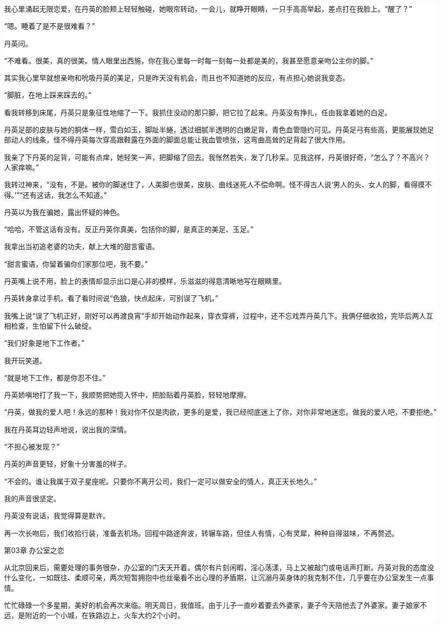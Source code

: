 我心里涌起无限恋爱，在丹英的脸颊上轻轻触碰，她眼帘转动，一会儿，就睁开眼睛，一只手高高举起，差点打在我脸上。“醒了？”

“嗯。睡着了是不是很难看？”

丹英问。

“不难看。很美，真的很美。情人眼里出西施，你在我心里每一时每一刻每一处都是美的，我甚至愿意亲吻公主你的脚。”

其实我心里早就想亲吻和吮吸丹英的美足，只是昨天没有机会，而且也不知道她的反应，有点担心她说我变态。

“脚脏，在地上踩来踩去的。”

看我转移到床尾，丹英只是象征性地缩了一下。我抓住没动的那只脚，把它拉了起来。丹英没有挣扎，任由我拿着她的白足。

丹英足部的皮肤与她的胴体一样，雪白如玉，脚趾半蜷，透过细腻半透明的白嫩足背，青色血管隐约可见。丹英足弓有些高，更能展现她足部动人的线条，怪不得丹英每次穿高跟鞋露在外面的脚面总能让我血管喷张，这弯曲高耸的足背起了很大作用。

我亲了下丹英的足背，可能有点痒，她轻笑一声，把脚缩了回去。我怅然若失，发了几秒呆。见我这样，丹英很好奇，“怎么了？不高兴？人家痒嘛。”

我转过神来，“没有，不是。被你的脚迷住了，人美脚也很美，皮肤、曲线迷死人不偿命啊。怪不得古人说‘男人的头、女人的脚，看得摸不得。’”“还有这话，我怎么不知道。”

丹英以为我在骗她，露出怀疑的神色。

“哈哈，不管这话有没有。反正丹英你真美，包括你的脚，是真正的美足、玉足。”

我拿出当初追老婆的功夫，献上大堆的甜言蜜语。

“甜言蜜语，你留着骗你们家那位吧，我不要。”

丹英嘴上说不用，脸上的表情却显示出口是心非的模样，乐滋滋的得意清晰地写在眼睛里。

丹英转身拿过手机，看了看时间说“色狼，快点起床，可别误了飞机。”

我嘴上说“误了飞机正好，刚好可以再渡良宵”手却开始动作起来，穿衣穿裤，过程中，还不忘戏弄丹英几下。我俩仔细收拾，完毕后两人互相检查，生怕留下什么破绽。

“我们好象是地下工作者。”

我开玩笑道。

“就是地下工作，都是你忍不住。”

丹英娇嗔地打了我一下，我顺势把她揽入怀中，把脸贴着丹英脸，轻轻地摩擦。

“丹英，做我的爱人吧！永远的那种！我对你不仅是肉欲，更多的是爱，我已经彻底迷上了你，对你非常地迷恋。做我的爱人吧，不要拒绝。”

我在丹英耳边轻声地说，说出我的深情。

“不担心被发现？”

丹英的声音更轻，好象十分害羞的样子。

“不会的。谁让我属于双子星座呢。只要你不离开公司，我们一定可以做安全的情人，真正天长地久。”

我的声音很坚定。

丹英没有说话，我觉得算是默许。

再一次长吻后，我们收拾行装，准备去机场。回程中路途奔波，转辗车路，但佳人有情，心有灵犀，种种自得滋味，不再赘述。

第03章 办公室之恋

从北京回来后，需要处理的事务很杂，办公室的门天天开着。偶尔有片刻闲暇，淫心荡漾，马上又被敲门或电话声打断。丹英对我的态度没什么变化，一如既往、柔顺可亲，两次短暂拥抱中也丝毫看不出心理的矛盾期，让沉溺丹英身体的我克制不住，几乎要在办公室发生一点事情。

忙忙碌碌一个多星期，美好的机会再次来临。明天周日，我值班。由于儿子一直吵着要去外婆家，妻子今天陪他去了外婆家。妻子娘家不远，是附近的一个小城，在铁路边上，火车大约2个小时。

